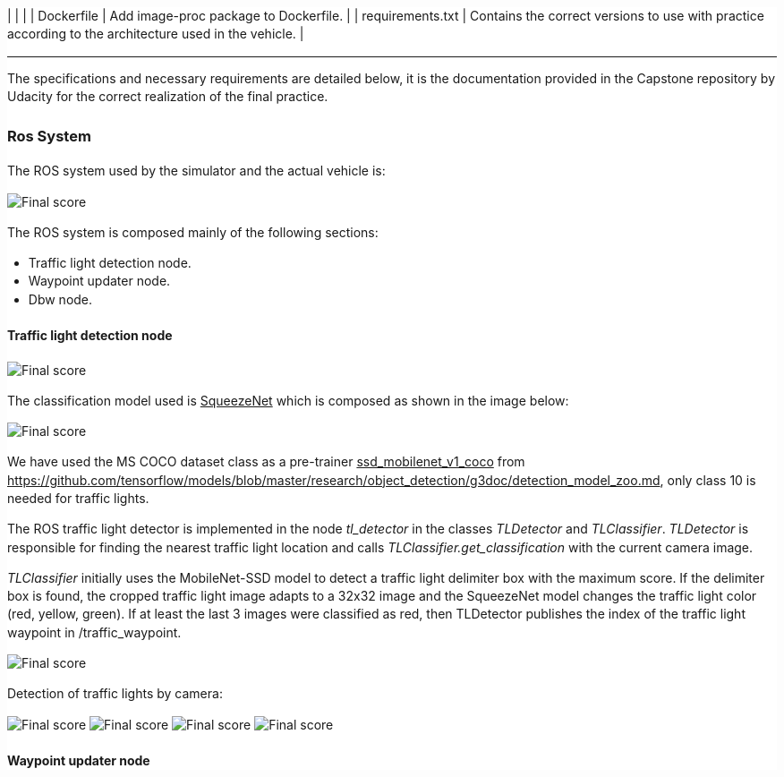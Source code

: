 |                                 |                                                                                                       |
| Dockerfile                      | Add image-proc package to Dockerfile.                                                           |
| requirements.txt                | Contains the correct versions to use with practice according to the architecture used in the vehicle. |

---
The specifications and necessary requirements are detailed below, it is the documentation provided in the Capstone repository by Udacity for the correct realization of the final practice.

### Ros System

The ROS system used by the simulator and the actual vehicle is:

![Final score][image1]

The ROS system is composed mainly of the following sections:

  * Traffic light detection node.
  * Waypoint updater node.
  * Dbw node.

#### Traffic light detection node

![Final score][image2]

The classification model used is [SqueezeNet](https://arxiv.org/pdf/1602.07360.pdf) which is composed as shown in the image below:

![Final score][image5]

We have used the MS COCO dataset class as a pre-trainer [ssd_mobilenet_v1_coco](http://download.tensorflow.org/models/object_detection/ssd_mobilenet_v1_coco_11_06_2017.tar.gz) from https://github.com/tensorflow/models/blob/master/research/object_detection/g3doc/detection_model_zoo.md, only class 10 is needed for traffic lights.

The ROS traffic light detector is implemented in the node *tl_detector* in the classes *TLDetector* and *TLClassifier*. *TLDetector* is responsible for finding the nearest traffic light location and calls *TLClassifier.get_classification* with the current camera image.

*TLClassifier* initially uses the MobileNet-SSD model to detect a traffic light delimiter box with the maximum score. If the delimiter box is found, the cropped traffic light image adapts to a 32x32 image and the SqueezeNet model changes the traffic light color (red, yellow, green). If at least the last 3 images were classified as red, then TLDetector publishes the index of the traffic light waypoint in /traffic_waypoint.

![Final score][image6]

Detection of traffic lights by camera:

![Final score][image7] ![Final score][image8] ![Final score][image9] ![Final score][image10]

#### Waypoint updater node


[//]: # (Image References)
[image1]: /imgs/ros-graph-v2.png "ROS System"
[image2]: /imgs/tl-detector.png "Traffic light detection node"
[image3]: /imgs/waypoint-updater.png "Waypoint updater node"
[image4]: /imgs/dbw-node.png "Dbw node"
[image5]: /imgs/squeezenet.png "Squeezenet"
[image6]: /imgs/MobileNet-SSD.png "MobileNet-SSD"
[image7]: /imgs/Red_detec.png "Red light"
[image8]: /imgs/Yellow_detec.png "Yellow light"
[image9]: /imgs/Green_detec.png "Green light"
[image10]: /imgs/None_detec.png "Nothing"